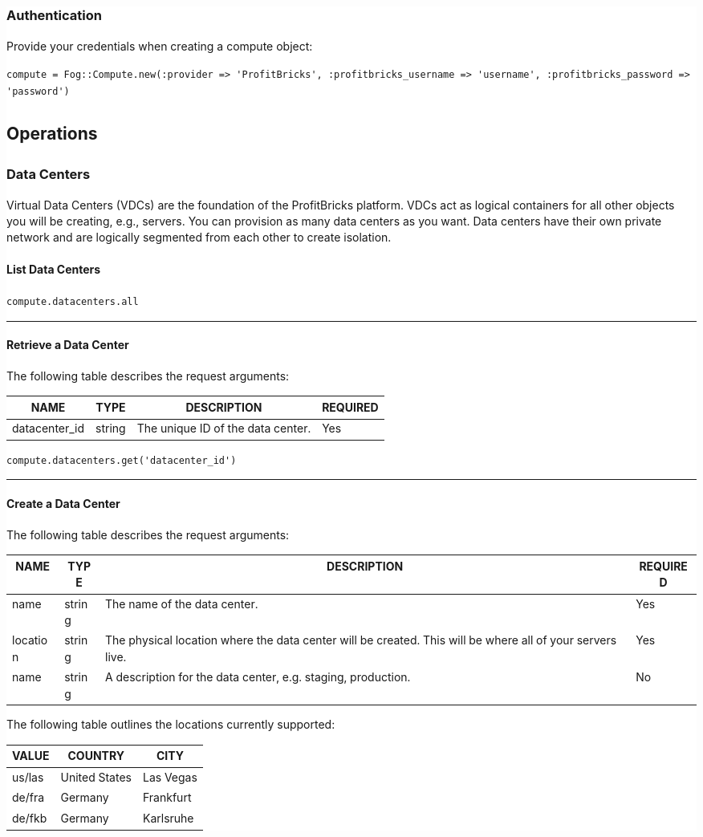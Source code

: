 ### Authentication

Provide your credentials when creating a compute object:

```
compute = Fog::Compute.new(:provider => 'ProfitBricks', :profitbricks_username => 'username', :profitbricks_password => 'password')
```

## Operations

### Data Centers

Virtual Data Centers (VDCs) are the foundation of the ProfitBricks platform. VDCs act as logical containers for all other objects you will be creating, e.g., servers. You can provision as many data centers as you want. Data centers have their own private network and are logically segmented from each other to create isolation.

#### List Data Centers

```
compute.datacenters.all
```
---

#### Retrieve a Data Center

The following table describes the request arguments:

| NAME| TYPE | DESCRIPTION | REQUIRED |
|---|---|---|---|
| datacenter_id | string | The unique ID of the data center. | Yes |

```
compute.datacenters.get('datacenter_id')
```
---

#### Create a Data Center

The following table describes the request arguments:

| NAME| TYPE | DESCRIPTION | REQUIRED |
|---|---|---|---|
| name | string | The name of the data center. | Yes |
| location | string | The physical location where the data center will be created. This will be where all of your servers live. | Yes |
| name | string | A description for the data center, e.g. staging, production. | No|

The following table outlines the locations currently supported:

| VALUE| COUNTRY | CITY |
|---|---|---|
| us/las | United States | Las Vegas |
| de/fra | Germany | Frankfurt |
| de/fkb | Germany | Karlsruhe |
